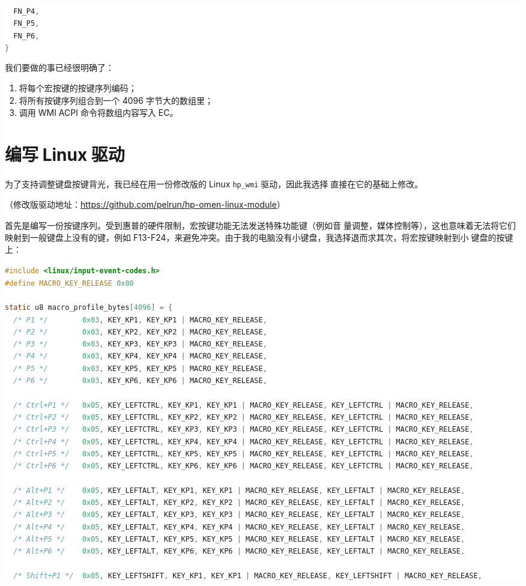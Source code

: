 ```csharp
  FN_P4,
  FN_P5,
  FN_P6,
}
```

我们要做的事已经很明确了：

1. 将每个宏按键的按键序列编码；
2. 将所有按键序列组合到一个 4096 字节大的数组里；
3. 调用 WMI ACPI 命令将数组内容写入 EC。

# 编写 Linux 驱动

为了支持调整键盘按键背光，我已经在用一份修改版的 Linux `hp_wmi` 驱动，因此我选择
直接在它的基础上修改。

（修改版驱动地址：<https://github.com/pelrun/hp-omen-linux-module>）

首先是编写一份按键序列。受到惠普的硬件限制，宏按键功能无法发送特殊功能键（例如音
量调整，媒体控制等），这也意味着无法将它们映射到一般键盘上没有的键，例如
F13-F24，来避免冲突。由于我的电脑没有小键盘，我选择退而求其次，将宏按键映射到小
键盘的按键上：

```c
#include <linux/input-event-codes.h>
#define MACRO_KEY_RELEASE 0x80

static u8 macro_profile_bytes[4096] = {
  /* P1 */        0x03, KEY_KP1, KEY_KP1 | MACRO_KEY_RELEASE,
  /* P2 */        0x03, KEY_KP2, KEY_KP2 | MACRO_KEY_RELEASE,
  /* P3 */        0x03, KEY_KP3, KEY_KP3 | MACRO_KEY_RELEASE,
  /* P4 */        0x03, KEY_KP4, KEY_KP4 | MACRO_KEY_RELEASE,
  /* P5 */        0x03, KEY_KP5, KEY_KP5 | MACRO_KEY_RELEASE,
  /* P6 */        0x03, KEY_KP6, KEY_KP6 | MACRO_KEY_RELEASE,

  /* Ctrl+P1 */   0x05, KEY_LEFTCTRL, KEY_KP1, KEY_KP1 | MACRO_KEY_RELEASE, KEY_LEFTCTRL | MACRO_KEY_RELEASE,
  /* Ctrl+P2 */   0x05, KEY_LEFTCTRL, KEY_KP2, KEY_KP2 | MACRO_KEY_RELEASE, KEY_LEFTCTRL | MACRO_KEY_RELEASE,
  /* Ctrl+P3 */   0x05, KEY_LEFTCTRL, KEY_KP3, KEY_KP3 | MACRO_KEY_RELEASE, KEY_LEFTCTRL | MACRO_KEY_RELEASE,
  /* Ctrl+P4 */   0x05, KEY_LEFTCTRL, KEY_KP4, KEY_KP4 | MACRO_KEY_RELEASE, KEY_LEFTCTRL | MACRO_KEY_RELEASE,
  /* Ctrl+P5 */   0x05, KEY_LEFTCTRL, KEY_KP5, KEY_KP5 | MACRO_KEY_RELEASE, KEY_LEFTCTRL | MACRO_KEY_RELEASE,
  /* Ctrl+P6 */   0x05, KEY_LEFTCTRL, KEY_KP6, KEY_KP6 | MACRO_KEY_RELEASE, KEY_LEFTCTRL | MACRO_KEY_RELEASE,

  /* Alt+P1 */    0x05, KEY_LEFTALT, KEY_KP1, KEY_KP1 | MACRO_KEY_RELEASE, KEY_LEFTALT | MACRO_KEY_RELEASE,
  /* Alt+P2 */    0x05, KEY_LEFTALT, KEY_KP2, KEY_KP2 | MACRO_KEY_RELEASE, KEY_LEFTALT | MACRO_KEY_RELEASE,
  /* Alt+P3 */    0x05, KEY_LEFTALT, KEY_KP3, KEY_KP3 | MACRO_KEY_RELEASE, KEY_LEFTALT | MACRO_KEY_RELEASE,
  /* Alt+P4 */    0x05, KEY_LEFTALT, KEY_KP4, KEY_KP4 | MACRO_KEY_RELEASE, KEY_LEFTALT | MACRO_KEY_RELEASE,
  /* Alt+P5 */    0x05, KEY_LEFTALT, KEY_KP5, KEY_KP5 | MACRO_KEY_RELEASE, KEY_LEFTALT | MACRO_KEY_RELEASE,
  /* Alt+P6 */    0x05, KEY_LEFTALT, KEY_KP6, KEY_KP6 | MACRO_KEY_RELEASE, KEY_LEFTALT | MACRO_KEY_RELEASE,

  /* Shift+P1 */  0x05, KEY_LEFTSHIFT, KEY_KP1, KEY_KP1 | MACRO_KEY_RELEASE, KEY_LEFTSHIFT | MACRO_KEY_RELEASE,
```